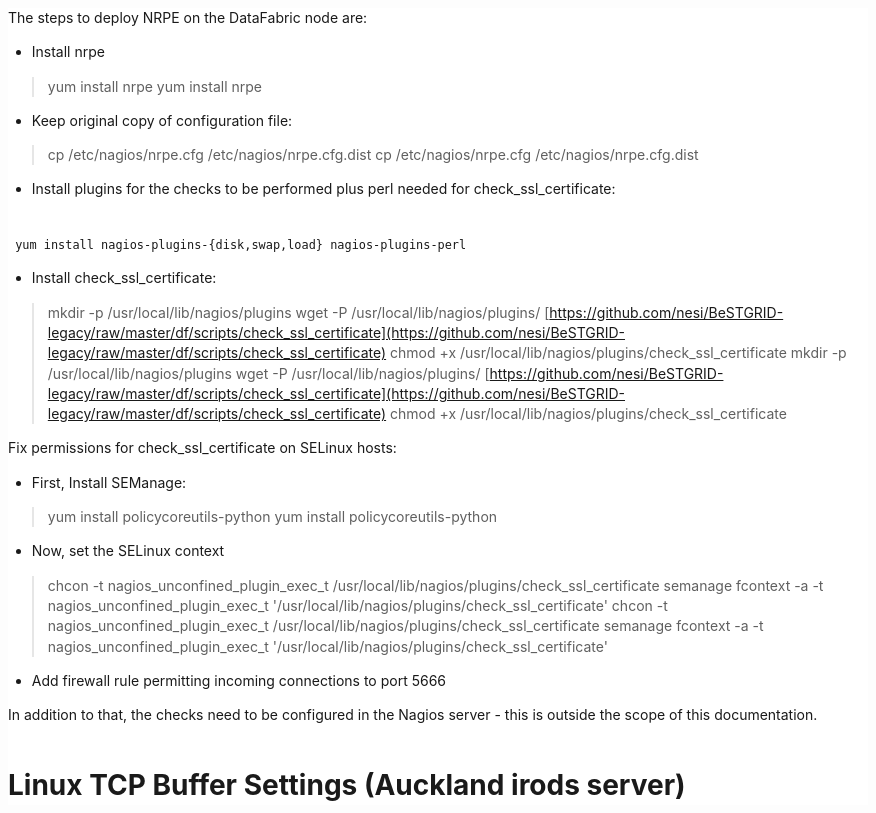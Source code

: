 The steps to deploy NRPE on the DataFabric node are:

- Install nrpe


>   yum install nrpe
>   yum install nrpe

- Keep original copy of configuration file:


>   cp /etc/nagios/nrpe.cfg /etc/nagios/nrpe.cfg.dist
>   cp /etc/nagios/nrpe.cfg /etc/nagios/nrpe.cfg.dist


- Install plugins for the checks to be performed plus perl needed for check_ssl_certificate:

``` 

 yum install nagios-plugins-{disk,swap,load} nagios-plugins-perl

```

- Install check_ssl_certificate:


>   mkdir -p /usr/local/lib/nagios/plugins
>   wget -P /usr/local/lib/nagios/plugins/ [https://github.com/nesi/BeSTGRID-legacy/raw/master/df/scripts/check_ssl_certificate](https://github.com/nesi/BeSTGRID-legacy/raw/master/df/scripts/check_ssl_certificate)
>   chmod +x /usr/local/lib/nagios/plugins/check_ssl_certificate 
>   mkdir -p /usr/local/lib/nagios/plugins
>   wget -P /usr/local/lib/nagios/plugins/ [https://github.com/nesi/BeSTGRID-legacy/raw/master/df/scripts/check_ssl_certificate](https://github.com/nesi/BeSTGRID-legacy/raw/master/df/scripts/check_ssl_certificate)
>   chmod +x /usr/local/lib/nagios/plugins/check_ssl_certificate 

Fix permissions for check_ssl_certificate on SELinux hosts:

- First, Install SEManage:


>   yum install policycoreutils-python
>   yum install policycoreutils-python

- Now, set the SELinux context


>   chcon -t nagios_unconfined_plugin_exec_t /usr/local/lib/nagios/plugins/check_ssl_certificate 
>   semanage fcontext -a -t nagios_unconfined_plugin_exec_t '/usr/local/lib/nagios/plugins/check_ssl_certificate'
>   chcon -t nagios_unconfined_plugin_exec_t /usr/local/lib/nagios/plugins/check_ssl_certificate 
>   semanage fcontext -a -t nagios_unconfined_plugin_exec_t '/usr/local/lib/nagios/plugins/check_ssl_certificate'

- Add firewall rule permitting incoming connections to port 5666

In addition to that, the checks need to be configured in the Nagios server - this is outside the scope of this documentation.

# Linux TCP Buffer Settings (Auckland irods server)

